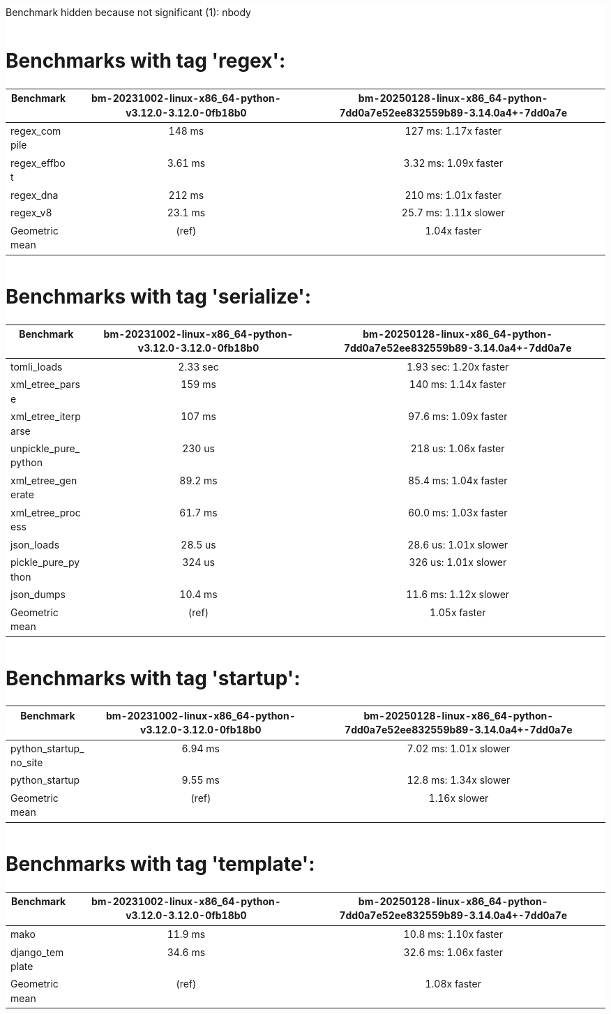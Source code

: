 Benchmark hidden because not significant (1): nbody

Benchmarks with tag 'regex':
============================

| Benchmark      | bm-20231002-linux-x86_64-python-v3.12.0-3.12.0-0fb18b0 | bm-20250128-linux-x86_64-python-7dd0a7e52ee832559b89-3.14.0a4+-7dd0a7e |
|----------------|:------------------------------------------------------:|:----------------------------------------------------------------------:|
| regex_compile  | 148 ms                                                 | 127 ms: 1.17x faster                                                   |
| regex_effbot   | 3.61 ms                                                | 3.32 ms: 1.09x faster                                                  |
| regex_dna      | 212 ms                                                 | 210 ms: 1.01x faster                                                   |
| regex_v8       | 23.1 ms                                                | 25.7 ms: 1.11x slower                                                  |
| Geometric mean | (ref)                                                  | 1.04x faster                                                           |

Benchmarks with tag 'serialize':
================================

| Benchmark            | bm-20231002-linux-x86_64-python-v3.12.0-3.12.0-0fb18b0 | bm-20250128-linux-x86_64-python-7dd0a7e52ee832559b89-3.14.0a4+-7dd0a7e |
|----------------------|:------------------------------------------------------:|:----------------------------------------------------------------------:|
| tomli_loads          | 2.33 sec                                               | 1.93 sec: 1.20x faster                                                 |
| xml_etree_parse      | 159 ms                                                 | 140 ms: 1.14x faster                                                   |
| xml_etree_iterparse  | 107 ms                                                 | 97.6 ms: 1.09x faster                                                  |
| unpickle_pure_python | 230 us                                                 | 218 us: 1.06x faster                                                   |
| xml_etree_generate   | 89.2 ms                                                | 85.4 ms: 1.04x faster                                                  |
| xml_etree_process    | 61.7 ms                                                | 60.0 ms: 1.03x faster                                                  |
| json_loads           | 28.5 us                                                | 28.6 us: 1.01x slower                                                  |
| pickle_pure_python   | 324 us                                                 | 326 us: 1.01x slower                                                   |
| json_dumps           | 10.4 ms                                                | 11.6 ms: 1.12x slower                                                  |
| Geometric mean       | (ref)                                                  | 1.05x faster                                                           |

Benchmarks with tag 'startup':
==============================

| Benchmark              | bm-20231002-linux-x86_64-python-v3.12.0-3.12.0-0fb18b0 | bm-20250128-linux-x86_64-python-7dd0a7e52ee832559b89-3.14.0a4+-7dd0a7e |
|------------------------|:------------------------------------------------------:|:----------------------------------------------------------------------:|
| python_startup_no_site | 6.94 ms                                                | 7.02 ms: 1.01x slower                                                  |
| python_startup         | 9.55 ms                                                | 12.8 ms: 1.34x slower                                                  |
| Geometric mean         | (ref)                                                  | 1.16x slower                                                           |

Benchmarks with tag 'template':
===============================

| Benchmark       | bm-20231002-linux-x86_64-python-v3.12.0-3.12.0-0fb18b0 | bm-20250128-linux-x86_64-python-7dd0a7e52ee832559b89-3.14.0a4+-7dd0a7e |
|-----------------|:------------------------------------------------------:|:----------------------------------------------------------------------:|
| mako            | 11.9 ms                                                | 10.8 ms: 1.10x faster                                                  |
| django_template | 34.6 ms                                                | 32.6 ms: 1.06x faster                                                  |
| Geometric mean  | (ref)                                                  | 1.08x faster                                                           |

